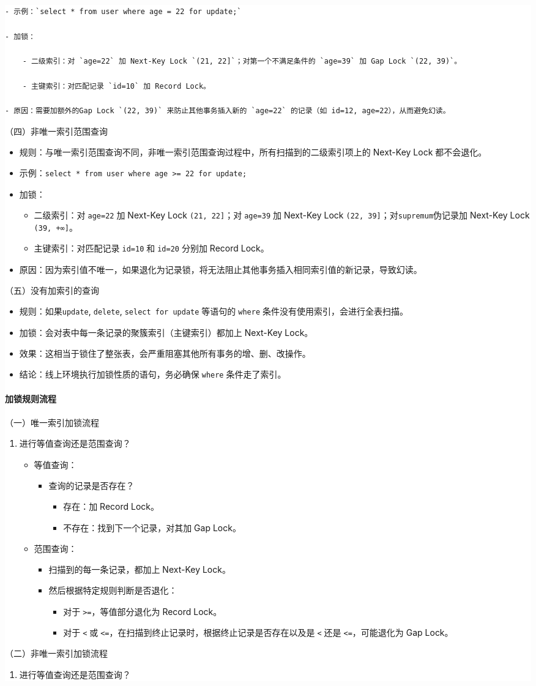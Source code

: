     - 示例：`select * from user where age = 22 for update;`
        
    - 加锁：
        
        - 二级索引：对 `age=22` 加 Next-Key Lock `(21, 22]`；对第一个不满足条件的 `age=39` 加 Gap Lock `(22, 39)`。
            
        - 主键索引：对匹配记录 `id=10` 加 Record Lock。
            
    - 原因：需要加额外的Gap Lock `(22, 39)` 来防止其他事务插入新的 `age=22` 的记录（如 id=12, age=22），从而避免幻读。
        

（四）非唯一索引范围查询

- 规则：与唯一索引范围查询不同，非唯一索引范围查询过程中，所有扫描到的二级索引项上的 Next-Key Lock 都不会退化。
    
- 示例：`select * from user where age >= 22 for update;`
    
- 加锁：
    
    - 二级索引：对 `age=22` 加 Next-Key Lock `(21, 22]`；对 `age=39` 加 Next-Key Lock `(22, 39]`；对`supremum`伪记录加 Next-Key Lock `(39, +∞]`。
        
    - 主键索引：对匹配记录 `id=10` 和 `id=20` 分别加 Record Lock。
        
- 原因：因为索引值不唯一，如果退化为记录锁，将无法阻止其他事务插入相同索引值的新记录，导致幻读。
    

（五）没有加索引的查询

- 规则：如果`update`, `delete`, `select for update` 等语句的 `where` 条件没有使用索引，会进行全表扫描。
    
- 加锁：会对表中每一条记录的聚簇索引（主键索引）都加上 Next-Key Lock。
    
- 效果：这相当于锁住了整张表，会严重阻塞其他所有事务的增、删、改操作。
    
- 结论：线上环境执行加锁性质的语句，务必确保 `where` 条件走了索引。
    

#### 加锁规则流程

（一）唯一索引加锁流程

1. 进行等值查询还是范围查询？
    
    - 等值查询：
        
        - 查询的记录是否存在？
            
            - 存在：加 Record Lock。
                
            - 不存在：找到下一个记录，对其加 Gap Lock。
                
    - 范围查询：
        
        - 扫描到的每一条记录，都加上 Next-Key Lock。
            
        - 然后根据特定规则判断是否退化：
            
            - 对于 `>=`，等值部分退化为 Record Lock。
                
            - 对于 `<` 或 `<=`，在扫描到终止记录时，根据终止记录是否存在以及是 `<` 还是 `<=`，可能退化为 Gap Lock。
                

（二）非唯一索引加锁流程

1. 进行等值查询还是范围查询？
    